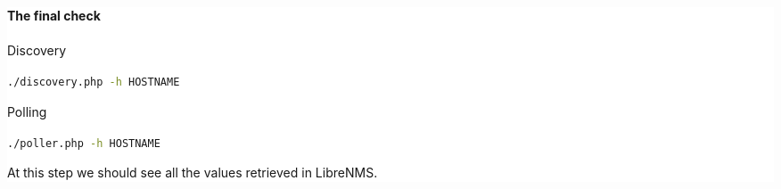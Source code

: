 
#### The final check

Discovery
```bash
./discovery.php -h HOSTNAME
```

Polling
```bash
./poller.php -h HOSTNAME
```

At this step we should see all the values retrieved in LibreNMS.
